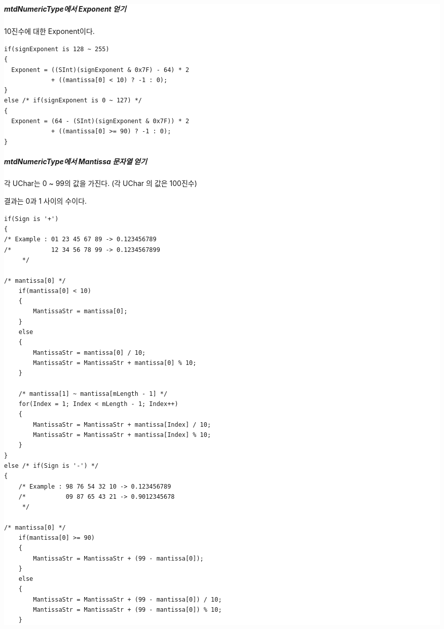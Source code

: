 

##### mtdNumericType에서 Exponent 얻기

10진수에 대한 Exponent이다.

```
if(signExponent is 128 ~ 255)
{
  Exponent = ((SInt)(signExponent & 0x7F) - 64) * 2
             + ((mantissa[0] < 10) ? -1 : 0);
}
else /* if(signExponent is 0 ~ 127) */
{
  Exponent = (64 - (SInt)(signExponent & 0x7F)) * 2
             + ((mantissa[0] >= 90) ? -1 : 0);
}
```



##### mtdNumericType에서 Mantissa 문자열 얻기

각 UChar는 0 \~ 99의 값을 가진다. (각 UChar 의 값은 100진수)

결과는 0과 1 사이의 수이다.

```
if(Sign is '+')
{
/* Example : 01 23 45 67 89 -> 0.123456789
/*           12 34 56 78 99 -> 0.1234567899
     */

/* mantissa[0] */
    if(mantissa[0] < 10)
    {
        MantissaStr = mantissa[0];
    }
    else
    {
        MantissaStr = mantissa[0] / 10;
        MantissaStr = MantissaStr + mantissa[0] % 10;
    }

    /* mantissa[1] ~ mantissa[mLength - 1] */
    for(Index = 1; Index < mLength - 1; Index++)
    {
        MantissaStr = MantissaStr + mantissa[Index] / 10;
        MantissaStr = MantissaStr + mantissa[Index] % 10;
    }
}
else /* if(Sign is '-') */
{
    /* Example : 98 76 54 32 10 -> 0.123456789
    /*           09 87 65 43 21 -> 0.9012345678
     */

/* mantissa[0] */
    if(mantissa[0] >= 90)
    {
        MantissaStr = MantissaStr + (99 - mantissa[0]);
    }
    else
    {
        MantissaStr = MantissaStr + (99 - mantissa[0]) / 10;
        MantissaStr = MantissaStr + (99 - mantissa[0]) % 10;
    }
```